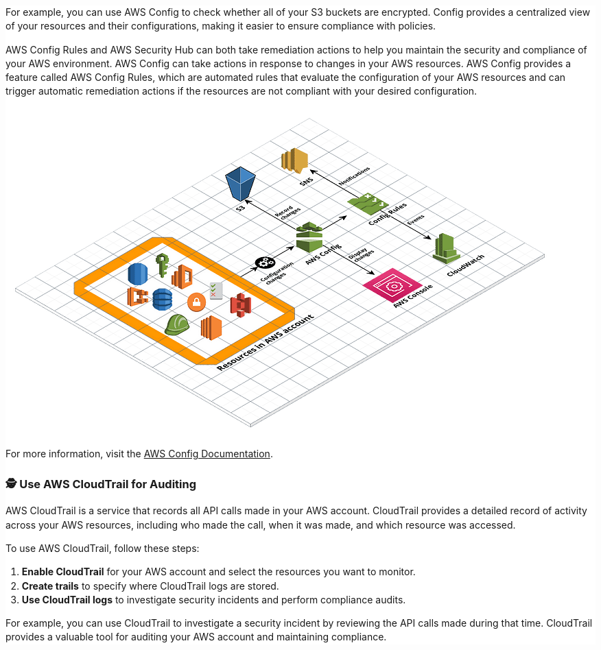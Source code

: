 For example, you can use AWS Config to check whether all of your S3 buckets are encrypted. Config provides a centralized view of your resources and their configurations, making it easier to ensure compliance with policies.

AWS Config Rules and AWS Security Hub can both take remediation actions to help you maintain the security and compliance of your AWS environment. AWS Config can take actions in response to changes in your AWS resources. AWS Config provides a feature called AWS Config Rules, which are automated rules that evaluate the configuration of your AWS resources and can trigger automatic remediation actions if the resources are not compliant with your desired configuration.

![AWS Config](./aws-config.png)

For more information, visit the [AWS Config Documentation](https://docs.aws.amazon.com/config/latest/developerguide/WhatIsConfig.html).

### 🕵️ Use AWS CloudTrail for Auditing

AWS CloudTrail is a service that records all API calls made in your AWS account. CloudTrail provides a detailed record of activity across your AWS resources, including who made the call, when it was made, and which resource was accessed.

To use AWS CloudTrail, follow these steps:

1. **Enable CloudTrail** for your AWS account and select the resources you want to monitor.
2. **Create trails** to specify where CloudTrail logs are stored.
3. **Use CloudTrail logs** to investigate security incidents and perform compliance audits.

For example, you can use CloudTrail to investigate a security incident by reviewing the API calls made during that time. CloudTrail provides a valuable tool for auditing your AWS account and maintaining compliance.
